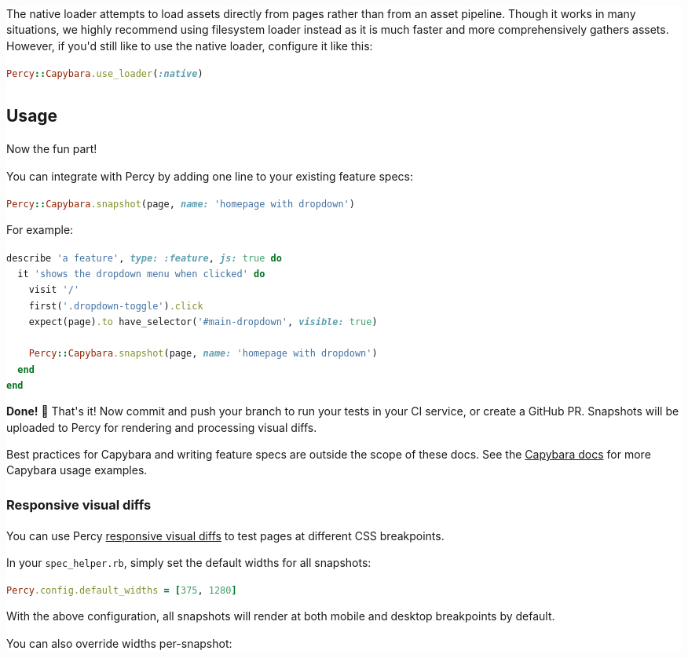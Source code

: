 The native loader attempts to load assets directly from pages rather than from an asset pipeline. Though it works in many situations, we highly recommend using filesystem loader instead as it is much faster and more comprehensively gathers assets. However, if you'd still like to use the native loader, configure it like this:

```ruby
Percy::Capybara.use_loader(:native)
```

## Usage

Now the fun part!

You can integrate with Percy by adding one line to your existing feature specs:

```ruby
Percy::Capybara.snapshot(page, name: 'homepage with dropdown')
```

For example:

```ruby
describe 'a feature', type: :feature, js: true do
  it 'shows the dropdown menu when clicked' do
    visit '/'
    first('.dropdown-toggle').click
    expect(page).to have_selector('#main-dropdown', visible: true)

    Percy::Capybara.snapshot(page, name: 'homepage with dropdown')
  end
end
```

**Done!** 🚀 That's it! Now commit and push your branch to run your tests in your CI service, or create a GitHub PR. Snapshots will be uploaded to Percy for rendering and processing visual diffs.

<div class="Alert Alert--info">

Best practices for Capybara and writing feature specs are outside the scope of these docs. See the [Capybara docs](https://github.com/teamcapybara/capybara#using-capybara-with-rspec) for more Capybara usage examples.

</div>

### Responsive visual diffs

You can use Percy [responsive visual diffs](/docs/learn/responsive) to test pages at different CSS breakpoints.

In your `spec_helper.rb`, simply set the default widths for all snapshots:

```ruby
Percy.config.default_widths = [375, 1280]
```

With the above configuration, all snapshots will render at both mobile and desktop breakpoints by default.

You can also override widths per-snapshot:
